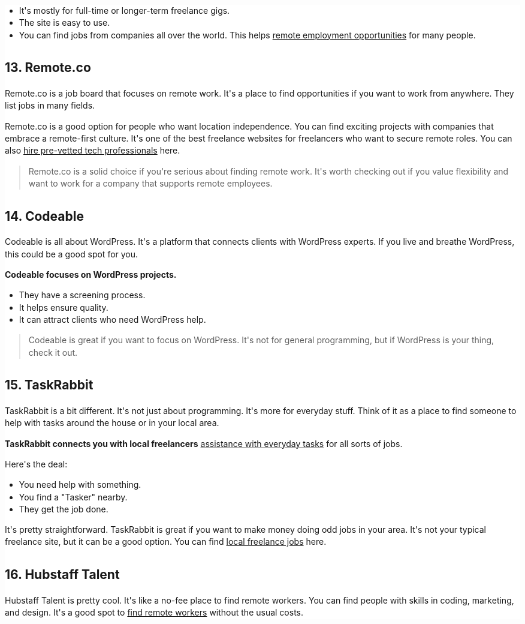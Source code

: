 *   It's mostly for full-time or longer-term freelance gigs.
*   The site is easy to use.
*   You can find jobs from companies all over the world. This helps [remote employment opportunities](https://elital.jetthoughts.com/blog/) for many people.

## 13\. Remote.co

Remote.co is a job board that focuses on remote work. It's a place to find opportunities if you want to work from anywhere. They list jobs in many fields.

Remote.co is a good option for people who want location independence. You can find exciting projects with companies that embrace a remote-first culture. It's one of the best freelance websites for freelancers who want to secure remote roles. You can also [hire pre-vetted tech professionals](https://elital.jetthoughts.com/blog/navigating-the-outsourcing-landscape-a-guide-to-front-office-and-back-office-strategies/) here.

> Remote.co is a solid choice if you're serious about finding remote work. It's worth checking out if you value flexibility and want to work for a company that supports remote employees.

## 14\. Codeable

Codeable is all about WordPress. It's a platform that connects clients with WordPress experts. If you live and breathe WordPress, this could be a good spot for you.

**Codeable focuses on WordPress projects.**

*   They have a screening process.
*   It helps ensure quality.
*   It can attract clients who need WordPress help.

> Codeable is great if you want to focus on WordPress. It's not for general programming, but if WordPress is your thing, check it out.

## 15\. TaskRabbit

TaskRabbit is a bit different. It's not just about programming. It's more for everyday stuff. Think of it as a place to find someone to help with tasks around the house or in your local area.

**TaskRabbit connects you with local freelancers** [assistance with everyday tasks](https://www.hostinger.com/tutorials/best-freelance-websites) for all sorts of jobs.

Here's the deal:

*   You need help with something.
*   You find a "Tasker" nearby.
*   They get the job done.

It's pretty straightforward. TaskRabbit is great if you want to make money doing odd jobs in your area. It's not your typical freelance site, but it can be a good option. You can find [local freelance jobs](https://www.hostinger.com/tutorials/best-freelance-websites) here.

## 16\. Hubstaff Talent

Hubstaff Talent is pretty cool. It's like a no-fee place to find remote workers. You can find people with skills in coding, marketing, and design. It's a good spot to [find remote workers](https://hubstaff.com/jobs) without the usual costs.
